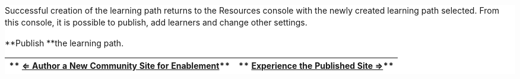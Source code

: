 Successful creation of the learning path returns to the Resources console with the newly created learning path selected. From this console, it is possible to publish, add learners and change other settings.

**Publish **the learning path.

| ** [⇐ Author a New Community Site for Enablement](../../communities/using/enablement-create-site.md)** |** [Experience the Published Site ⇒](../../communities/using/enablement-published-site.md)** |
|---|---|

